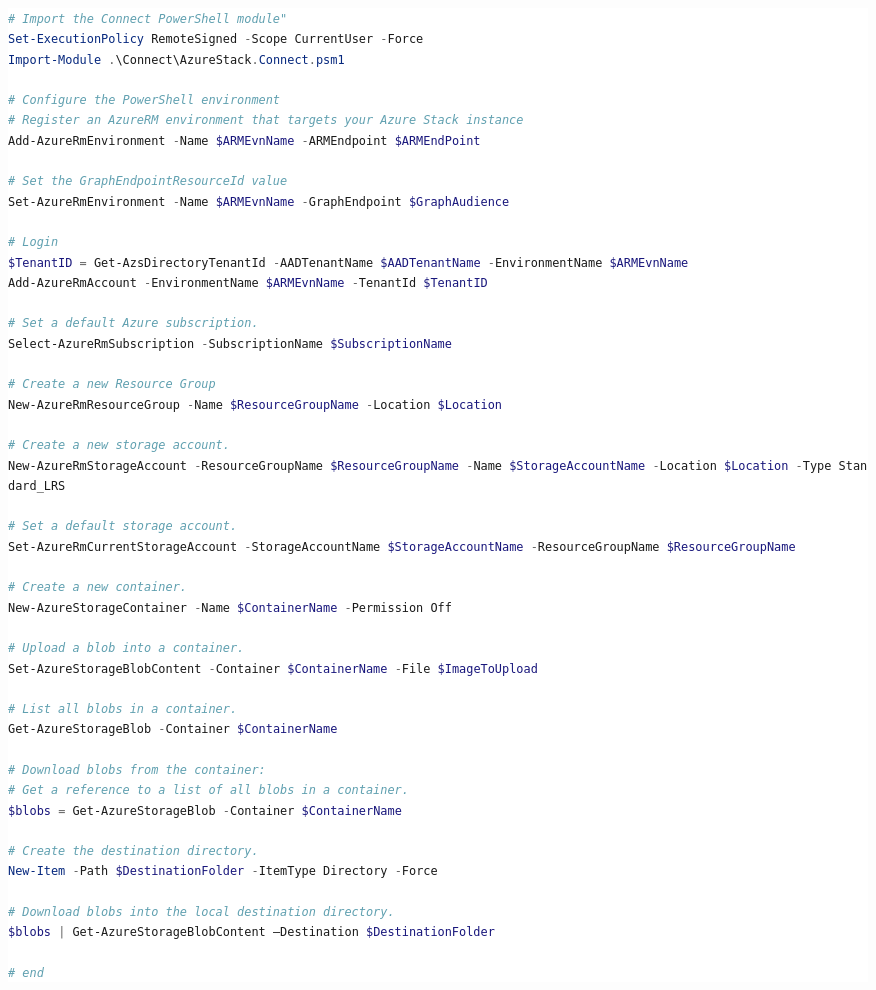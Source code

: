 ```PowerShell  
# Import the Connect PowerShell module"
Set-ExecutionPolicy RemoteSigned -Scope CurrentUser -Force
Import-Module .\Connect\AzureStack.Connect.psm1

# Configure the PowerShell environment
# Register an AzureRM environment that targets your Azure Stack instance
Add-AzureRmEnvironment -Name $ARMEvnName -ARMEndpoint $ARMEndPoint 

# Set the GraphEndpointResourceId value
Set-AzureRmEnvironment -Name $ARMEvnName -GraphEndpoint $GraphAudience

# Login
$TenantID = Get-AzsDirectoryTenantId -AADTenantName $AADTenantName -EnvironmentName $ARMEvnName
Add-AzureRmAccount -EnvironmentName $ARMEvnName -TenantId $TenantID 

# Set a default Azure subscription.
Select-AzureRmSubscription -SubscriptionName $SubscriptionName

# Create a new Resource Group 
New-AzureRmResourceGroup -Name $ResourceGroupName -Location $Location

# Create a new storage account.
New-AzureRmStorageAccount -ResourceGroupName $ResourceGroupName -Name $StorageAccountName -Location $Location -Type Standard_LRS

# Set a default storage account.
Set-AzureRmCurrentStorageAccount -StorageAccountName $StorageAccountName -ResourceGroupName $ResourceGroupName 

# Create a new container.
New-AzureStorageContainer -Name $ContainerName -Permission Off

# Upload a blob into a container.
Set-AzureStorageBlobContent -Container $ContainerName -File $ImageToUpload

# List all blobs in a container.
Get-AzureStorageBlob -Container $ContainerName

# Download blobs from the container:
# Get a reference to a list of all blobs in a container.
$blobs = Get-AzureStorageBlob -Container $ContainerName

# Create the destination directory.
New-Item -Path $DestinationFolder -ItemType Directory -Force  

# Download blobs into the local destination directory.
$blobs | Get-AzureStorageBlobContent –Destination $DestinationFolder

# end
```
